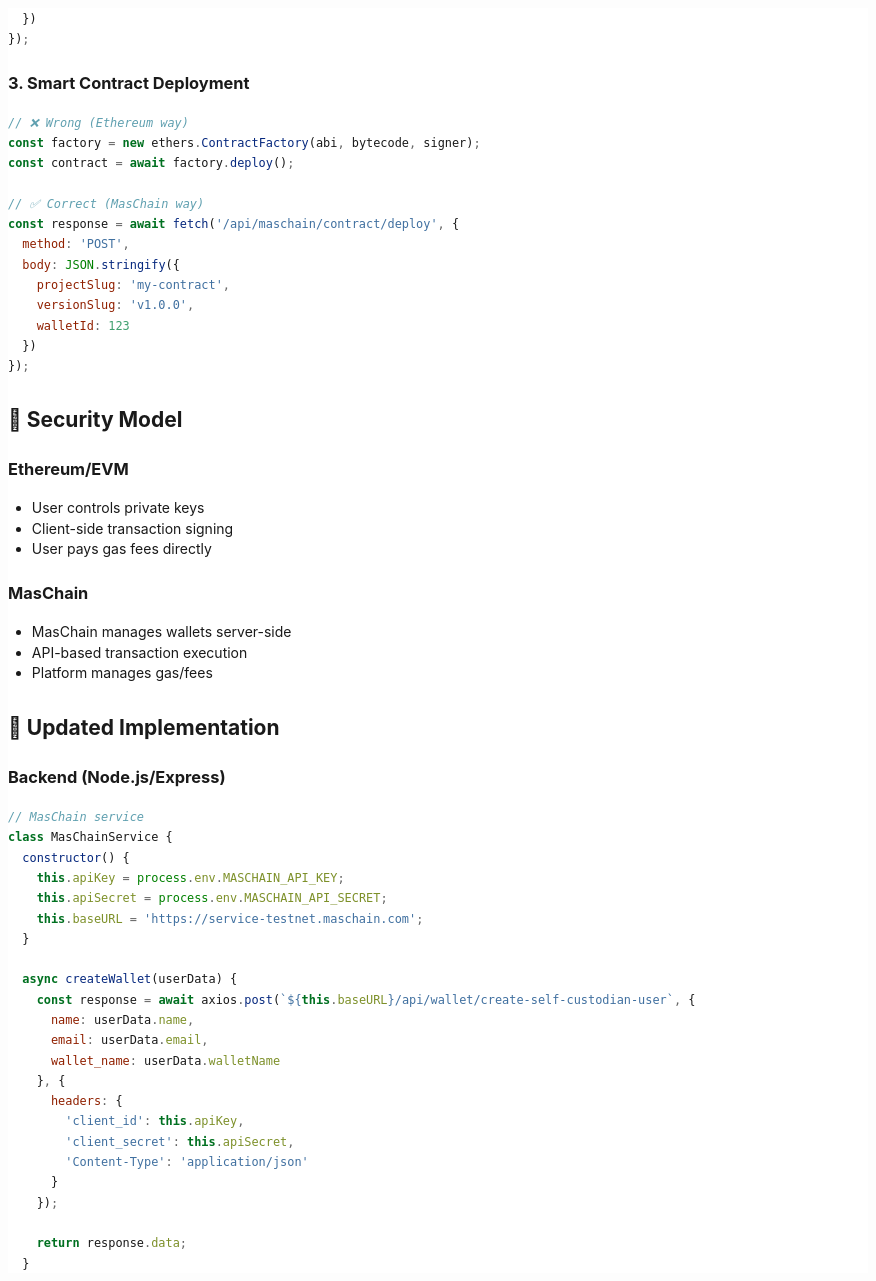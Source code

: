```javascript
  })
});
```

### 3. **Smart Contract Deployment**
```javascript
// ❌ Wrong (Ethereum way)
const factory = new ethers.ContractFactory(abi, bytecode, signer);
const contract = await factory.deploy();

// ✅ Correct (MasChain way)
const response = await fetch('/api/maschain/contract/deploy', {
  method: 'POST',
  body: JSON.stringify({
    projectSlug: 'my-contract',
    versionSlug: 'v1.0.0',
    walletId: 123
  })
});
```

## 🔐 Security Model

### Ethereum/EVM
- User controls private keys
- Client-side transaction signing
- User pays gas fees directly

### MasChain
- MasChain manages wallets server-side
- API-based transaction execution
- Platform manages gas/fees

## 🚀 Updated Implementation

### Backend (Node.js/Express)
```javascript
// MasChain service
class MasChainService {
  constructor() {
    this.apiKey = process.env.MASCHAIN_API_KEY;
    this.apiSecret = process.env.MASCHAIN_API_SECRET;
    this.baseURL = 'https://service-testnet.maschain.com';
  }

  async createWallet(userData) {
    const response = await axios.post(`${this.baseURL}/api/wallet/create-self-custodian-user`, {
      name: userData.name,
      email: userData.email,
      wallet_name: userData.walletName
    }, {
      headers: {
        'client_id': this.apiKey,
        'client_secret': this.apiSecret,
        'Content-Type': 'application/json'
      }
    });
    
    return response.data;
  }

```